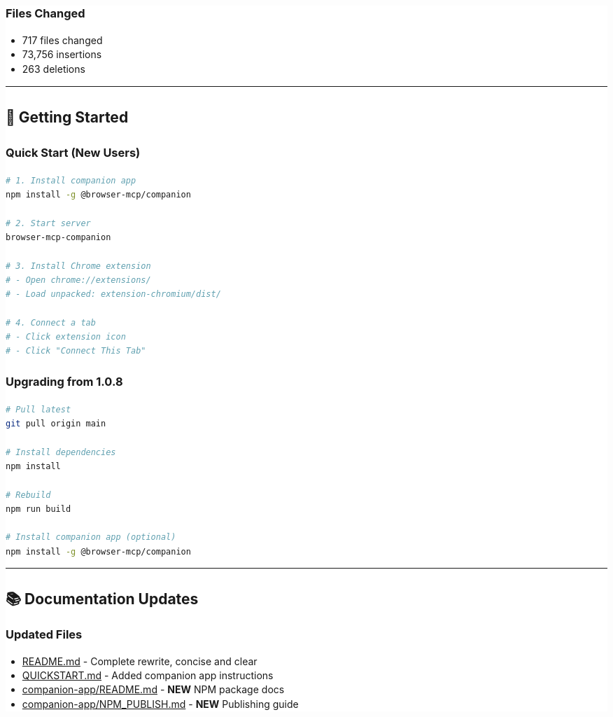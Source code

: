 ### Files Changed
- 717 files changed
- 73,756 insertions
- 263 deletions

---

## 🚀 Getting Started

### Quick Start (New Users)

```bash
# 1. Install companion app
npm install -g @browser-mcp/companion

# 2. Start server
browser-mcp-companion

# 3. Install Chrome extension
# - Open chrome://extensions/
# - Load unpacked: extension-chromium/dist/

# 4. Connect a tab
# - Click extension icon
# - Click "Connect This Tab"
```

### Upgrading from 1.0.8

```bash
# Pull latest
git pull origin main

# Install dependencies
npm install

# Rebuild
npm run build

# Install companion app (optional)
npm install -g @browser-mcp/companion
```

---

## 📚 Documentation Updates

### Updated Files
- [README.md](README.md) - Complete rewrite, concise and clear
- [QUICKSTART.md](QUICKSTART.md) - Added companion app instructions
- [companion-app/README.md](companion-app/README.md) - **NEW** NPM package docs
- [companion-app/NPM_PUBLISH.md](companion-app/NPM_PUBLISH.md) - **NEW** Publishing guide

